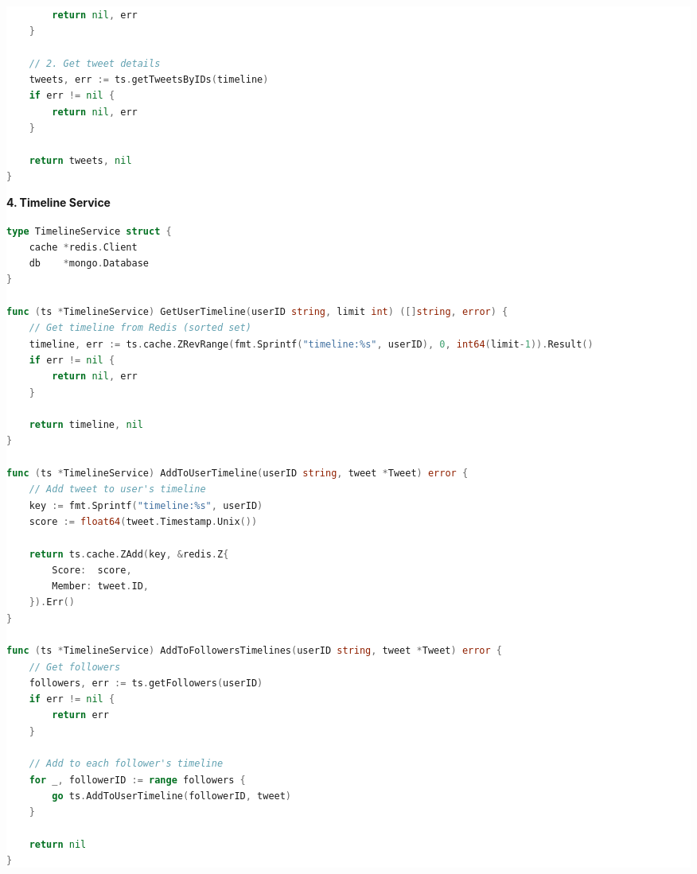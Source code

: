 ```go
        return nil, err
    }

    // 2. Get tweet details
    tweets, err := ts.getTweetsByIDs(timeline)
    if err != nil {
        return nil, err
    }

    return tweets, nil
}
```

**4. Timeline Service**
```go
type TimelineService struct {
    cache *redis.Client
    db    *mongo.Database
}

func (ts *TimelineService) GetUserTimeline(userID string, limit int) ([]string, error) {
    // Get timeline from Redis (sorted set)
    timeline, err := ts.cache.ZRevRange(fmt.Sprintf("timeline:%s", userID), 0, int64(limit-1)).Result()
    if err != nil {
        return nil, err
    }

    return timeline, nil
}

func (ts *TimelineService) AddToUserTimeline(userID string, tweet *Tweet) error {
    // Add tweet to user's timeline
    key := fmt.Sprintf("timeline:%s", userID)
    score := float64(tweet.Timestamp.Unix())
    
    return ts.cache.ZAdd(key, &redis.Z{
        Score:  score,
        Member: tweet.ID,
    }).Err()
}

func (ts *TimelineService) AddToFollowersTimelines(userID string, tweet *Tweet) error {
    // Get followers
    followers, err := ts.getFollowers(userID)
    if err != nil {
        return err
    }

    // Add to each follower's timeline
    for _, followerID := range followers {
        go ts.AddToUserTimeline(followerID, tweet)
    }

    return nil
}
```
